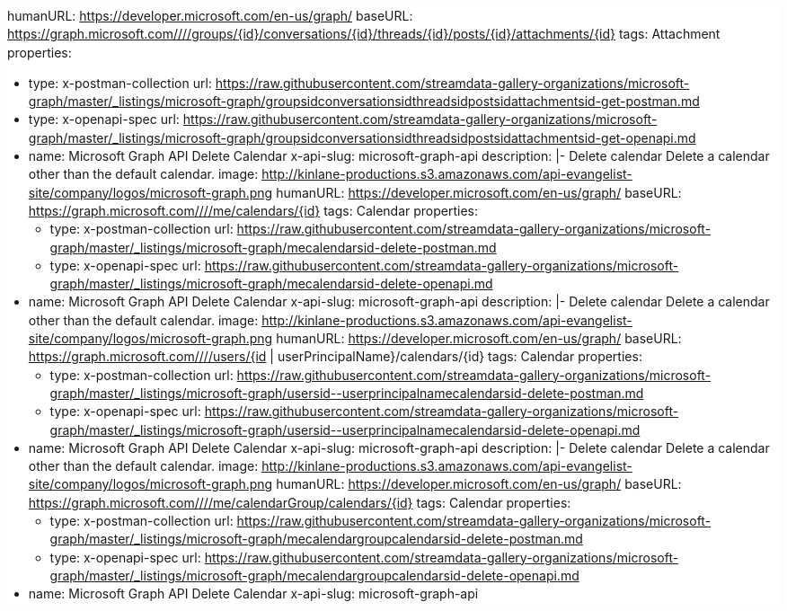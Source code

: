  humanURL: https://developer.microsoft.com/en-us/graph/
  baseURL: https://graph.microsoft.com////groups/{id}/conversations/{id}/threads/{id}/posts/{id}/attachments/{id}
  tags: Attachment
  properties:
  - type: x-postman-collection
    url: https://raw.githubusercontent.com/streamdata-gallery-organizations/microsoft-graph/master/_listings/microsoft-graph/groupsidconversationsidthreadsidpostsidattachmentsid-get-postman.md
  - type: x-openapi-spec
    url: https://raw.githubusercontent.com/streamdata-gallery-organizations/microsoft-graph/master/_listings/microsoft-graph/groupsidconversationsidthreadsidpostsidattachmentsid-get-openapi.md
- name: Microsoft Graph API Delete Calendar
  x-api-slug: microsoft-graph-api
  description: |-
    Delete calendar
    Delete a calendar other than the default calendar.
  image: http://kinlane-productions.s3.amazonaws.com/api-evangelist-site/company/logos/microsoft-graph.png
  humanURL: https://developer.microsoft.com/en-us/graph/
  baseURL: https://graph.microsoft.com////me/calendars/{id}
  tags: Calendar
  properties:
  - type: x-postman-collection
    url: https://raw.githubusercontent.com/streamdata-gallery-organizations/microsoft-graph/master/_listings/microsoft-graph/mecalendarsid-delete-postman.md
  - type: x-openapi-spec
    url: https://raw.githubusercontent.com/streamdata-gallery-organizations/microsoft-graph/master/_listings/microsoft-graph/mecalendarsid-delete-openapi.md
- name: Microsoft Graph API Delete Calendar
  x-api-slug: microsoft-graph-api
  description: |-
    Delete calendar
    Delete a calendar other than the default calendar.
  image: http://kinlane-productions.s3.amazonaws.com/api-evangelist-site/company/logos/microsoft-graph.png
  humanURL: https://developer.microsoft.com/en-us/graph/
  baseURL: https://graph.microsoft.com////users/{id | userPrincipalName}/calendars/{id}
  tags: Calendar
  properties:
  - type: x-postman-collection
    url: https://raw.githubusercontent.com/streamdata-gallery-organizations/microsoft-graph/master/_listings/microsoft-graph/usersid--userprincipalnamecalendarsid-delete-postman.md
  - type: x-openapi-spec
    url: https://raw.githubusercontent.com/streamdata-gallery-organizations/microsoft-graph/master/_listings/microsoft-graph/usersid--userprincipalnamecalendarsid-delete-openapi.md
- name: Microsoft Graph API Delete Calendar
  x-api-slug: microsoft-graph-api
  description: |-
    Delete calendar
    Delete a calendar other than the default calendar.
  image: http://kinlane-productions.s3.amazonaws.com/api-evangelist-site/company/logos/microsoft-graph.png
  humanURL: https://developer.microsoft.com/en-us/graph/
  baseURL: https://graph.microsoft.com////me/calendarGroup/calendars/{id}
  tags: Calendar
  properties:
  - type: x-postman-collection
    url: https://raw.githubusercontent.com/streamdata-gallery-organizations/microsoft-graph/master/_listings/microsoft-graph/mecalendargroupcalendarsid-delete-postman.md
  - type: x-openapi-spec
    url: https://raw.githubusercontent.com/streamdata-gallery-organizations/microsoft-graph/master/_listings/microsoft-graph/mecalendargroupcalendarsid-delete-openapi.md
- name: Microsoft Graph API Delete Calendar
  x-api-slug: microsoft-graph-api